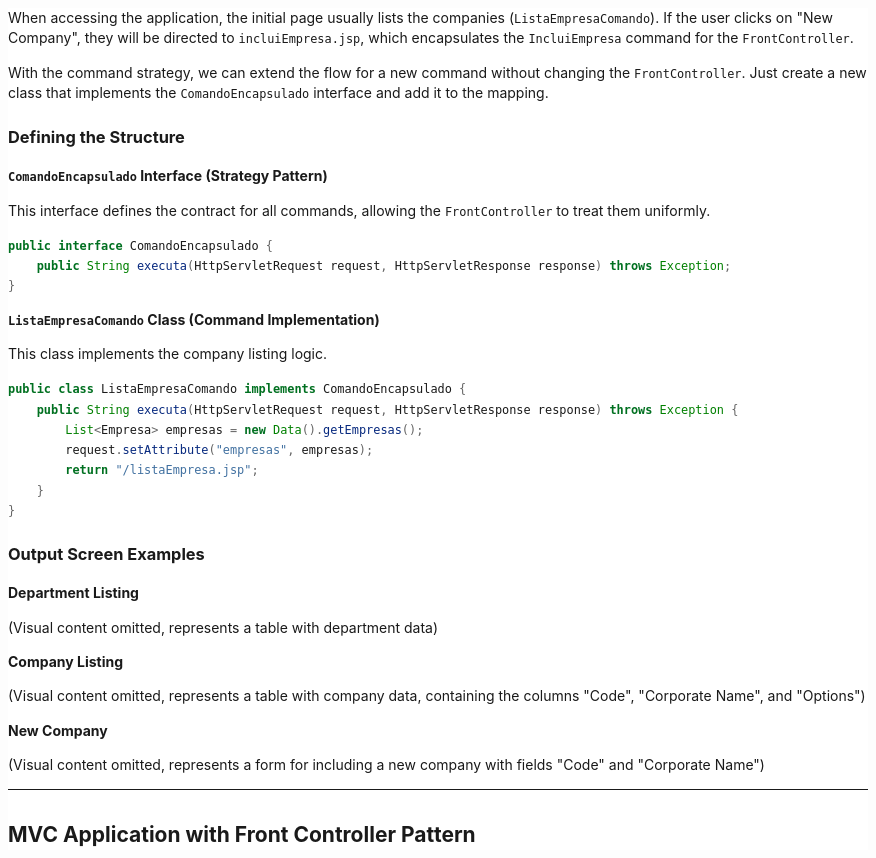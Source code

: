 When accessing the application, the initial page usually lists the companies (`ListaEmpresaComando`). If the user clicks on "New Company", they will be directed to `incluiEmpresa.jsp`, which encapsulates the `IncluiEmpresa` command for the `FrontController`.

With the command strategy, we can extend the flow for a new command without changing the `FrontController`. Just create a new class that implements the `ComandoEncapsulado` interface and add it to the mapping.

### Defining the Structure

**`ComandoEncapsulado` Interface (Strategy Pattern)**

This interface defines the contract for all commands, allowing the `FrontController` to treat them uniformly.

```java
public interface ComandoEncapsulado {
    public String executa(HttpServletRequest request, HttpServletResponse response) throws Exception;
}
```

**`ListaEmpresaComando` Class (Command Implementation)**

This class implements the company listing logic.

```java
public class ListaEmpresaComando implements ComandoEncapsulado {
    public String executa(HttpServletRequest request, HttpServletResponse response) throws Exception {
        List<Empresa> empresas = new Data().getEmpresas();
        request.setAttribute("empresas", empresas);
        return "/listaEmpresa.jsp";
    }
}
```

### Output Screen Examples

**Department Listing**

(Visual content omitted, represents a table with department data)

**Company Listing**

(Visual content omitted, represents a table with company data, containing the columns "Code", "Corporate Name", and "Options")

**New Company**

(Visual content omitted, represents a form for including a new company with fields "Code" and "Corporate Name")

-----

## MVC Application with Front Controller Pattern
